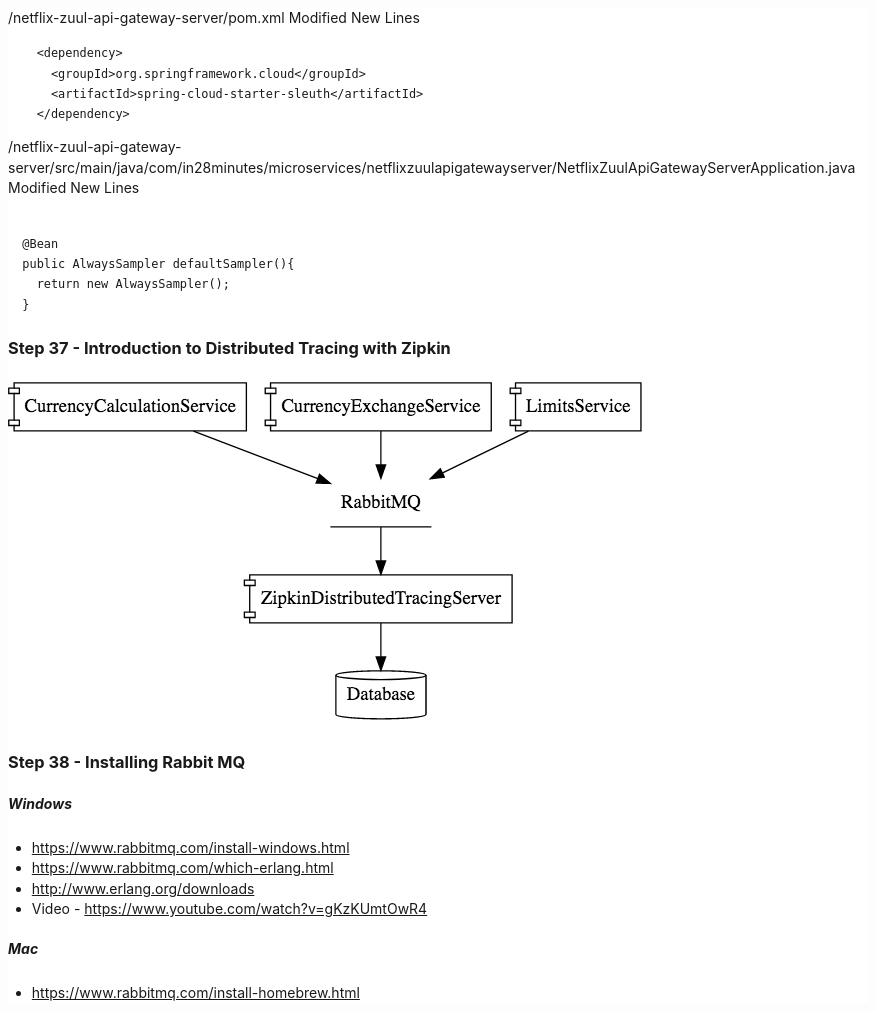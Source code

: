 /netflix-zuul-api-gateway-server/pom.xml Modified
New Lines
```
    <dependency>
      <groupId>org.springframework.cloud</groupId>
      <artifactId>spring-cloud-starter-sleuth</artifactId>
    </dependency>
```
/netflix-zuul-api-gateway-server/src/main/java/com/in28minutes/microservices/netflixzuulapigatewayserver/NetflixZuulApiGatewayServerApplication.java Modified
New Lines
```

  @Bean
  public AlwaysSampler defaultSampler(){
    return new AlwaysSampler();
  }
```


###  Step 37 - Introduction to Distributed Tracing with Zipkin
![Image](/images/ZipkinDistributedTracingServer.png)

###  Step 38 - Installing Rabbit MQ

##### Windows
- https://www.rabbitmq.com/install-windows.html
- https://www.rabbitmq.com/which-erlang.html
- http://www.erlang.org/downloads
- Video - https://www.youtube.com/watch?v=gKzKUmtOwR4

##### Mac
- https://www.rabbitmq.com/install-homebrew.html
